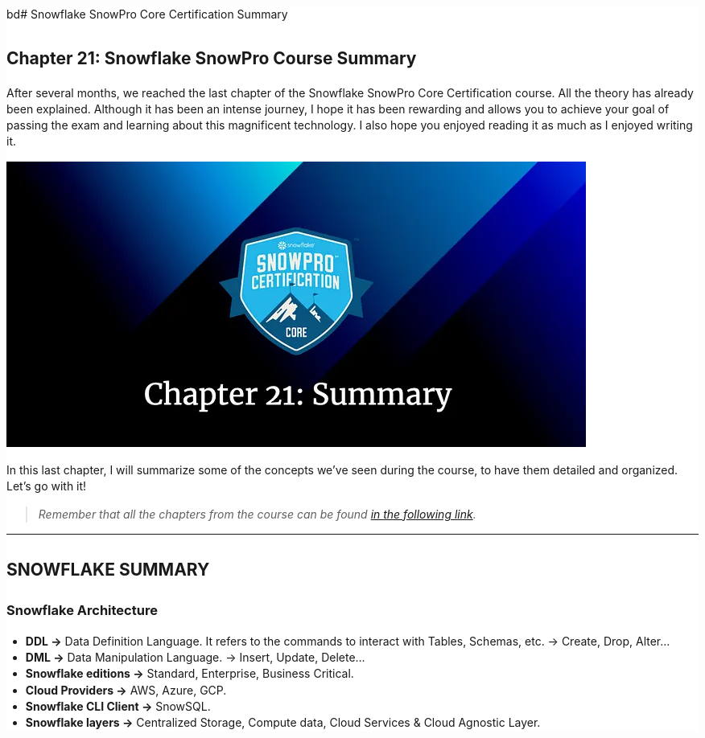 bd# Snowflake SnowPro Core Certification Summary

## Chapter 21: Snowflake SnowPro Course Summary

After several months, we reached the last chapter of the Snowflake SnowPro Core Certification course. All the theory has already been explained. Although it has been an intense journey, I hope it has been rewarding and allows you to achieve your goal of passing the exam and learning about this magnificent technology. I also hope you enjoyed reading it as much as I enjoyed writing it.

![Summary Banner](./Assets/summary.png)

In this last chapter, I will summarize some of the concepts we’ve seen during the course, to have them detailed and organized. Let’s go with it!

> _Remember that all the chapters from the course can be found [in the following link](./course-links.md)._

---

## SNOWFLAKE SUMMARY

### Snowflake Architecture

<ul>
<li><b>DDL →</b> Data Definition Language. It refers to the commands to interact with Tables, Schemas, etc. → Create, Drop, Alter…</li>
<li><b>DML →</b> Data Manipulation Language. → Insert, Update, Delete…</li>
<li><b>Snowflake editions →</b> Standard, Enterprise, Business Critical.</li>
<li><b>Cloud Providers →</b> AWS, Azure, GCP.</li>
<li><b>Snowflake CLI Client →</b> SnowSQL.</li>
<li><b>Snowflake layers →</b> Centralized Storage, Compute data, Cloud Services & Cloud Agnostic Layer.</li>
</ul>
